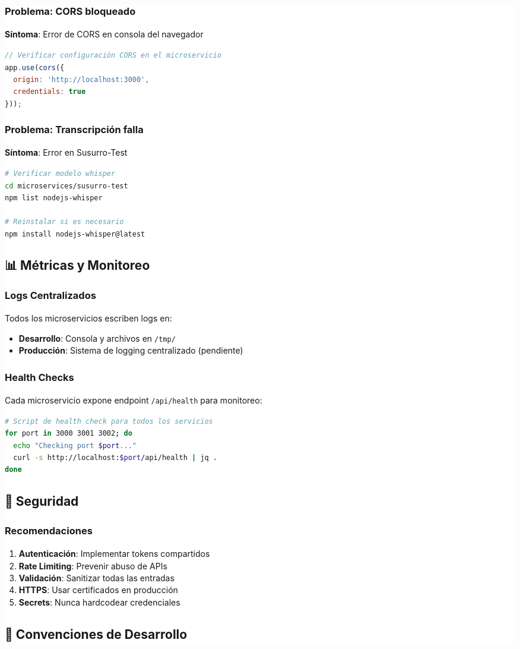 ### Problema: CORS bloqueado
**Síntoma**: Error de CORS en consola del navegador
```javascript
// Verificar configuración CORS en el microservicio
app.use(cors({
  origin: 'http://localhost:3000',
  credentials: true
}));
```

### Problema: Transcripción falla
**Síntoma**: Error en Susurro-Test
```bash
# Verificar modelo whisper
cd microservices/susurro-test
npm list nodejs-whisper

# Reinstalar si es necesario
npm install nodejs-whisper@latest
```

## 📊 Métricas y Monitoreo

### Logs Centralizados
Todos los microservicios escriben logs en:
- **Desarrollo**: Consola y archivos en `/tmp/`
- **Producción**: Sistema de logging centralizado (pendiente)

### Health Checks
Cada microservicio expone endpoint `/api/health` para monitoreo:
```bash
# Script de health check para todos los servicios
for port in 3000 3001 3002; do
  echo "Checking port $port..."
  curl -s http://localhost:$port/api/health | jq .
done
```

## 🔐 Seguridad

### Recomendaciones
1. **Autenticación**: Implementar tokens compartidos
2. **Rate Limiting**: Prevenir abuso de APIs
3. **Validación**: Sanitizar todas las entradas
4. **HTTPS**: Usar certificados en producción
5. **Secrets**: Nunca hardcodear credenciales

## 📝 Convenciones de Desarrollo
